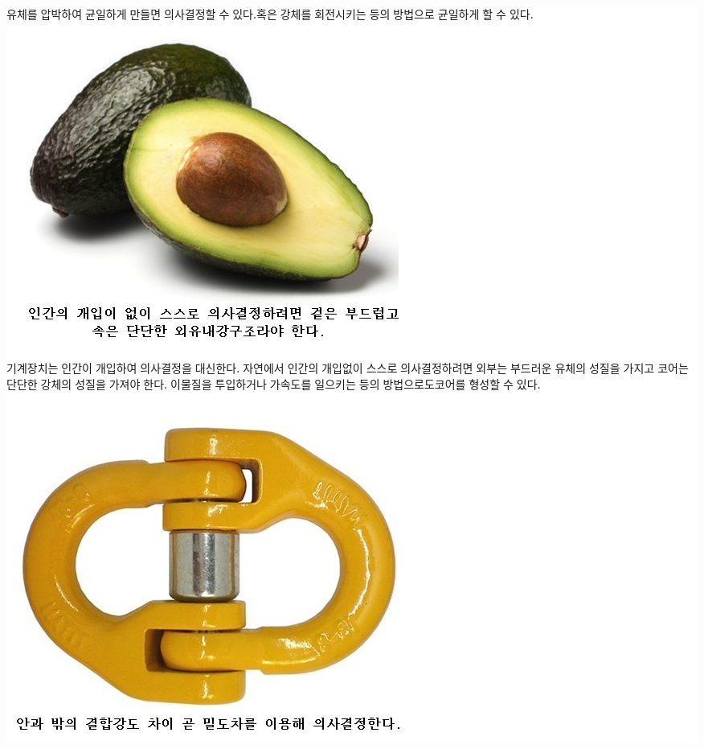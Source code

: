 유체를 압박하여 균일하게 만들면 의사결정할 수 있다.혹은 강체를 회전시키는 등의 방법으로 균일하게 할 수 있다.

  


  


<img src="files/attach/images/198/173/602/206.jpg" alt="206.jpg" width="495" height="386" />

기계장치는 인간이 개입하여 의사결정을 대신한다. 자연에서 인간의 개입없이 스스로 의사결정하려면 외부는 부드러운 유체의 성질을 가지고 코어는 단단한 강체의 성질을 가져야 한다. 이물질을 투입하거나 가속도를 일으키는 등의 방법으로도코어를 형성할 수 있다.

  


<img src="files/attach/images/198/173/602/207.jpg" alt="207.jpg" width="500" height="416" />
